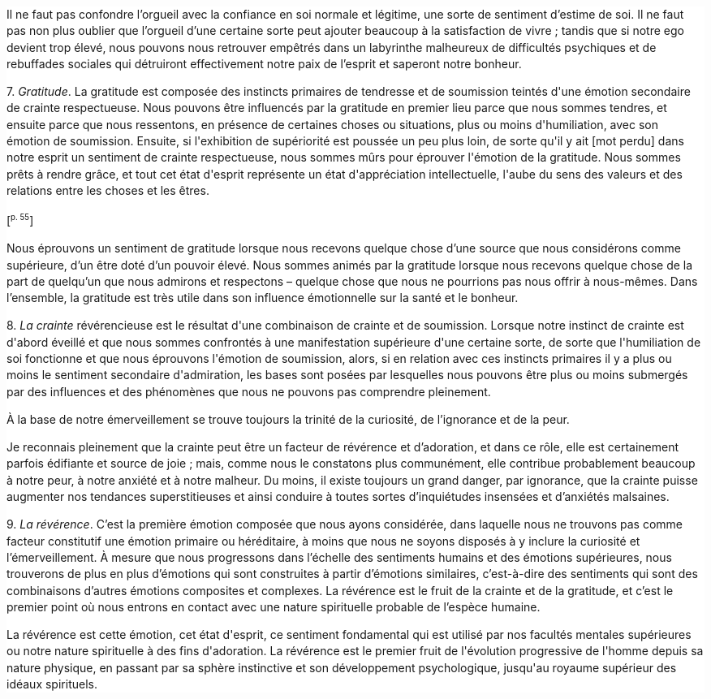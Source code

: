 Il ne faut pas confondre l’orgueil avec la confiance en soi normale et légitime, une sorte de sentiment d’estime de soi. Il ne faut pas non plus oublier que l’orgueil d’une certaine sorte peut ajouter beaucoup à la satisfaction de vivre ; tandis que si notre ego devient trop élevé, nous pouvons nous retrouver empêtrés dans un labyrinthe malheureux de difficultés psychiques et de rebuffades sociales qui détruiront effectivement notre paix de l’esprit et saperont notre bonheur.

7\. _Gratitude_. La gratitude est composée des instincts primaires de tendresse et de soumission teintés d'une émotion secondaire de crainte respectueuse. Nous pouvons être influencés par la gratitude en premier lieu parce que nous sommes tendres, et ensuite parce que nous ressentons, en présence de certaines choses ou situations, plus ou moins d'humiliation, avec son émotion de soumission. Ensuite, si l'exhibition de supériorité est poussée un peu plus loin, de sorte qu'il y ait [mot perdu] dans notre esprit un sentiment de crainte respectueuse, nous sommes mûrs pour éprouver l'émotion de la gratitude. Nous sommes prêts à rendre grâce, et tout cet état d'esprit représente un état d'appréciation intellectuelle, l'aube du sens des valeurs et des relations entre les choses et les êtres.

<span id="p55">[<sup><small>p. 55</small></sup>]</span>

Nous éprouvons un sentiment de gratitude lorsque nous recevons quelque chose d’une source que nous considérons comme supérieure, d’un être doté d’un pouvoir élevé. Nous sommes animés par la gratitude lorsque nous recevons quelque chose de la part de quelqu’un que nous admirons et respectons – quelque chose que nous ne pourrions pas nous offrir à nous-mêmes. Dans l’ensemble, la gratitude est très utile dans son influence émotionnelle sur la santé et le bonheur.

8\. _La crainte_ révérencieuse est le résultat d'une combinaison de crainte et de soumission. Lorsque notre instinct de crainte est d'abord éveillé et que nous sommes confrontés à une manifestation supérieure d'une certaine sorte, de sorte que l'humiliation de soi fonctionne et que nous éprouvons l'émotion de soumission, alors, si en relation avec ces instincts primaires il y a plus ou moins le sentiment secondaire d'admiration, les bases sont posées par lesquelles nous pouvons être plus ou moins submergés par des influences et des phénomènes que nous ne pouvons pas comprendre pleinement.

À la base de notre émerveillement se trouve toujours la trinité de la curiosité, de l’ignorance et de la peur.

Je reconnais pleinement que la crainte peut être un facteur de révérence et d’adoration, et dans ce rôle, elle est certainement parfois édifiante et source de joie ; mais, comme nous le constatons plus communément, elle contribue probablement beaucoup à notre peur, à notre anxiété et à notre malheur. Du moins, il existe toujours un grand danger, par ignorance, que la crainte puisse augmenter nos tendances superstitieuses et ainsi conduire à toutes sortes d’inquiétudes insensées et d’anxiétés malsaines.

9\. _La révérence_. C’est la première émotion composée que nous ayons considérée, dans laquelle nous ne trouvons pas comme facteur constitutif une émotion primaire ou héréditaire, à moins que nous ne soyons disposés à y inclure la curiosité et l’émerveillement. À mesure que nous progressons dans l’échelle des sentiments humains et des émotions supérieures, nous trouverons de plus en plus d’émotions qui sont construites à partir d’émotions similaires, c’est-à-dire des sentiments qui sont des combinaisons d’autres émotions composites et complexes. La révérence est le fruit de la crainte et de la gratitude, et c’est le premier point où nous entrons en contact avec une nature spirituelle probable de l’espèce humaine.

La révérence est cette émotion, cet état d'esprit, ce sentiment fondamental qui est utilisé par nos facultés mentales supérieures ou notre nature spirituelle à des fins d'adoration. La révérence est le premier fruit de l'évolution progressive de l'homme depuis sa nature physique, en passant par sa sphère instinctive et son développement psychologique, jusqu'au royaume supérieur des idéaux spirituels.
